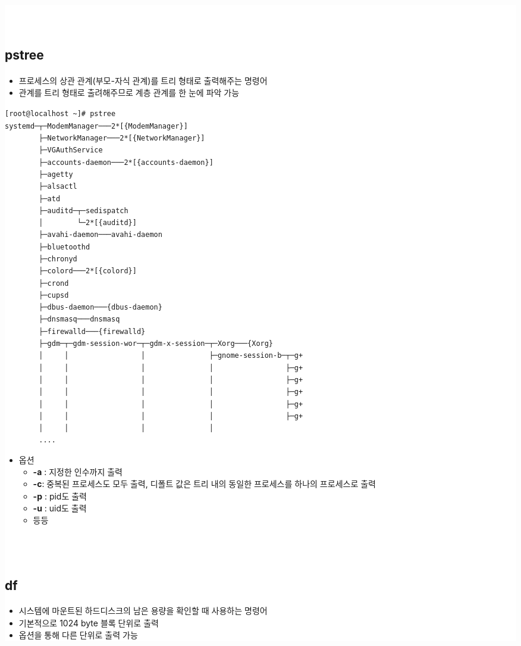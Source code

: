 

<br><br>



<h2>pstree</h2>

- 프로세스의 상관 관계(부모-자식 관계)를 트리 형태로 출력해주는 명령어
- 관계를 트리 형태로 출려해주므로 계층 관계를 한 눈에 파악 가능

```shell
[root@localhost ~]# pstree
systemd─┬─ModemManager───2*[{ModemManager}]
        ├─NetworkManager───2*[{NetworkManager}]
        ├─VGAuthService
        ├─accounts-daemon───2*[{accounts-daemon}]
        ├─agetty
        ├─alsactl
        ├─atd
        ├─auditd─┬─sedispatch
        │        └─2*[{auditd}]
        ├─avahi-daemon───avahi-daemon
        ├─bluetoothd
        ├─chronyd
        ├─colord───2*[{colord}]
        ├─crond
        ├─cupsd
        ├─dbus-daemon───{dbus-daemon}
        ├─dnsmasq───dnsmasq
        ├─firewalld───{firewalld}
        ├─gdm─┬─gdm-session-wor─┬─gdm-x-session─┬─Xorg───{Xorg}
        │     │                 │               ├─gnome-session-b─┬─g+
        │     │                 │               │                 ├─g+
        │     │                 │               │                 ├─g+
        │     │                 │               │                 ├─g+
        │     │                 │               │                 ├─g+
        │     │                 │               │                 ├─g+
        │     │                 │               │
        ....
```

- 옵션
  - **-a** : 지정한 인수까지 출력
  - **-c**: 중복된 프로세스도 모두 출력, 디폴트 값은 트리 내의 동일한 프로세스를 하나의 프로세스로 출력
  - **-p** : pid도 출력
  - **-u** : uid도 출력
  - 등등

<br><br>

<h2>df</h2>

- 시스템에 마운트된 하드디스크의 남은 용량을 확인할 때 사용하는 명령어
- 기본적으로 1024 byte 블록 단위로 출력
- 옵션을 통해 다른 단위로 출력 가능
